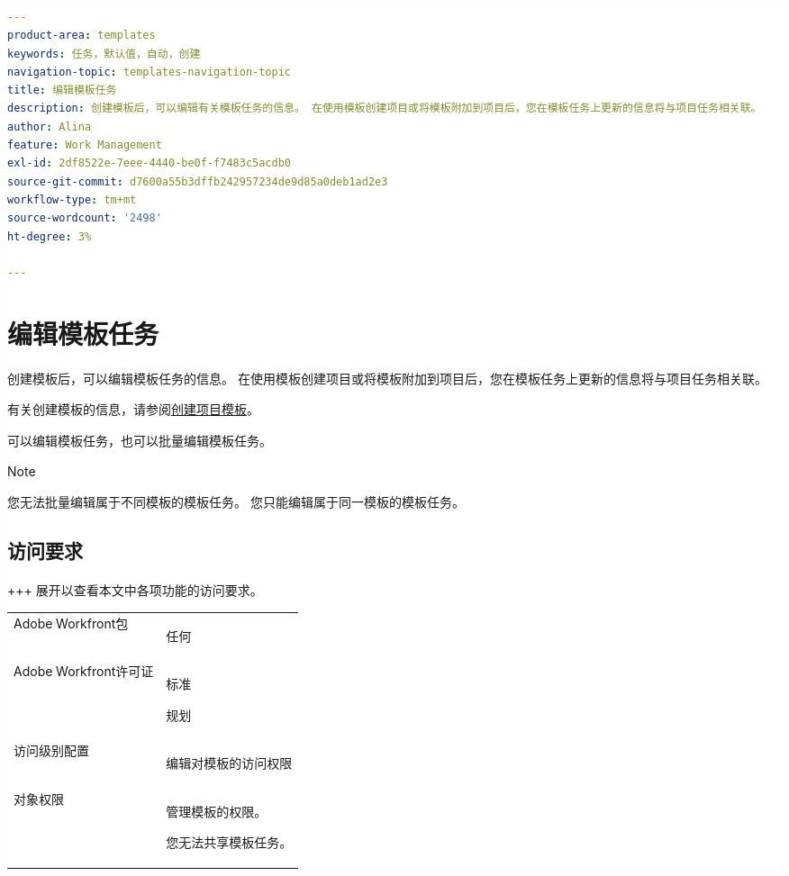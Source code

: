 ```yaml
---
product-area: templates
keywords: 任务，默认值，自动，创建
navigation-topic: templates-navigation-topic
title: 编辑模板任务
description: 创建模板后，可以编辑有关模板任务的信息。 在使用模板创建项目或将模板附加到项目后，您在模板任务上更新的信息将与项目任务相关联。
author: Alina
feature: Work Management
exl-id: 2df8522e-7eee-4440-be0f-f7483c5acdb0
source-git-commit: d7600a55b3dffb242957234de9d85a0deb1ad2e3
workflow-type: tm+mt
source-wordcount: '2498'
ht-degree: 3%

---
```


# 编辑模板任务



创建模板后，可以编辑模板任务的信息。 在使用模板创建项目或将模板附加到项目后，您在模板任务上更新的信息将与项目任务相关联。

有关创建模板的信息，请参阅[创建项目模板](../../../manage-work/projects/create-and-manage-templates/create-template.md)。

可以编辑模板任务，也可以批量编辑模板任务。

>[!NOTE]
>
>您无法批量编辑属于不同模板的模板任务。 您只能编辑属于同一模板的模板任务。

## 访问要求

+++ 展开以查看本文中各项功能的访问要求。

<table style="table-layout:auto"> 
 <col> 
 <col> 
 <tbody> 
  <tr> 
   <td role="rowheader">Adobe Workfront包</td> 
   <td> <p>任何</p> </td> 
  </tr> 
  <tr> 
   <td role="rowheader">Adobe Workfront许可证</td> 
   <td> <p>标准</p>
   <p>规划 </p></td> 
  </tr> 
  <tr> 
   <td role="rowheader">访问级别配置</td> 
   <td> <p>编辑对模板的访问权限</p>  </td> 
  </tr> 
  <tr> 
   <td role="rowheader">对象权限 </td> 
   <td> <p>管理模板的权限。 </p> <p>您无法共享模板任务。 </p> </td> 
  </tr> 
 </tbody> 
</table>
